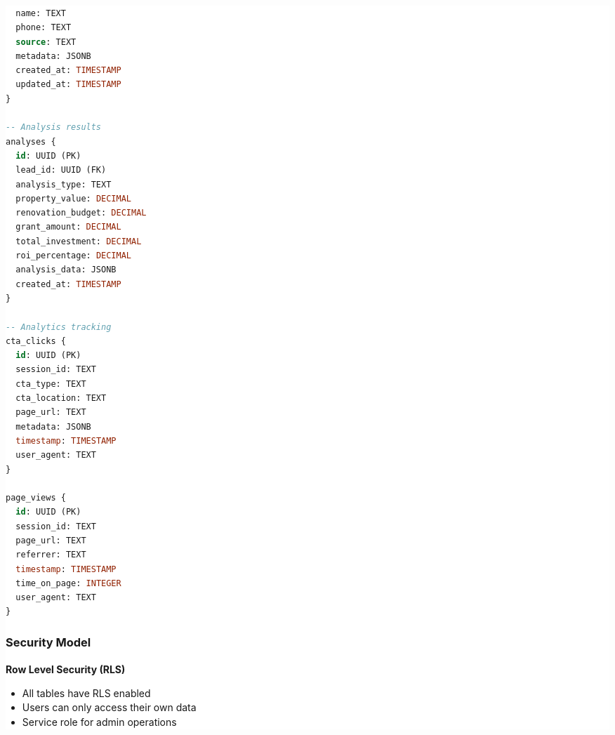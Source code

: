 ```sql
  name: TEXT
  phone: TEXT
  source: TEXT
  metadata: JSONB
  created_at: TIMESTAMP
  updated_at: TIMESTAMP
}

-- Analysis results
analyses {
  id: UUID (PK)
  lead_id: UUID (FK)
  analysis_type: TEXT
  property_value: DECIMAL
  renovation_budget: DECIMAL
  grant_amount: DECIMAL
  total_investment: DECIMAL
  roi_percentage: DECIMAL
  analysis_data: JSONB
  created_at: TIMESTAMP
}

-- Analytics tracking
cta_clicks {
  id: UUID (PK)
  session_id: TEXT
  cta_type: TEXT
  cta_location: TEXT
  page_url: TEXT
  metadata: JSONB
  timestamp: TIMESTAMP
  user_agent: TEXT
}

page_views {
  id: UUID (PK)
  session_id: TEXT
  page_url: TEXT
  referrer: TEXT
  timestamp: TIMESTAMP
  time_on_page: INTEGER
  user_agent: TEXT
}
```

### Security Model

**Row Level Security (RLS)**
- All tables have RLS enabled
- Users can only access their own data
- Service role for admin operations
